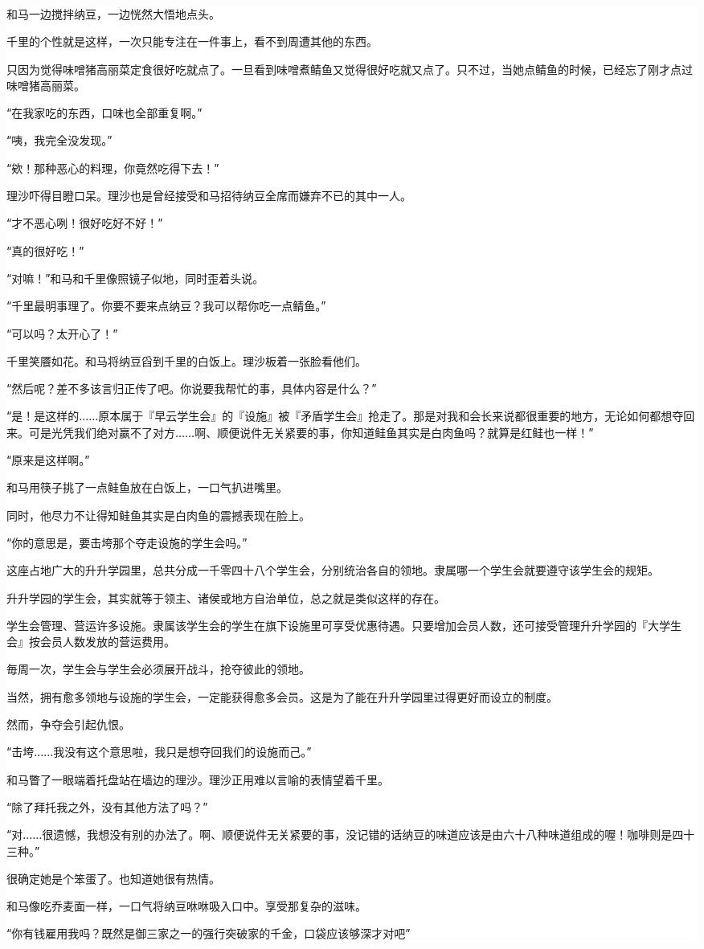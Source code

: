 和马一边搅拌纳豆，一边恍然大悟地点头。

千里的个性就是这样，一次只能专注在一件事上，看不到周遭其他的东西。

只因为觉得味噌猪高丽菜定食很好吃就点了。一旦看到味噌煮鲭鱼又觉得很好吃就又点了。只不过，当她点鲭鱼的时候，已经忘了刚才点过味噌猪高丽菜。

“在我家吃的东西，口味也全部重复啊。”

“咦，我完全没发现。”

“欸！那种恶心的料理，你竟然吃得下去！”

理沙吓得目瞪口呆。理沙也是曾经接受和马招待纳豆全席而嫌弃不已的其中一人。

“才不恶心咧！很好吃好不好！”

“真的很好吃！”

“对嘛！”和马和千里像照镜子似地，同时歪着头说。

“千里最明事理了。你要不要来点纳豆？我可以帮你吃一点鲭鱼。”

“可以吗？太开心了！”

千里笑餍如花。和马将纳豆舀到千里的白饭上。理沙板着一张脸看他们。

“然后呢？差不多该言归正传了吧。你说要我帮忙的事，具体内容是什么？”

“是！是这样的……原本属于『早云学生会』的『设施』被『矛盾学生会』抢走了。那是对我和会长来说都很重要的地方，无论如何都想夺回来。可是光凭我们绝对赢不了对方……啊、顺便说件无关紧要的事，你知道鲑鱼其实是白肉鱼吗？就算是红鲑也一样！”

“原来是这样啊。”

和马用筷子挑了一点鲑鱼放在白饭上，一口气扒进嘴里。

同时，他尽力不让得知鲑鱼其实是白肉鱼的震撼表现在脸上。

“你的意思是，要击垮那个夺走设施的学生会吗。”

这座占地广大的升升学园里，总共分成一千零四十八个学生会，分别统治各自的领地。隶属哪一个学生会就要遵守该学生会的规矩。

升升学园的学生会，其实就等于领主、诸侯或地方自治单位，总之就是类似这样的存在。

学生会管理、营运许多设施。隶属该学生会的学生在旗下设施里可享受优惠待遇。只要增加会员人数，还可接受管理升升学园的『大学生会』按会员人数发放的营运费用。

毎周一次，学生会与学生会必须展开战斗，抢夺彼此的领地。

当然，拥有愈多领地与设施的学生会，一定能获得愈多会员。这是为了能在升升学园里过得更好而设立的制度。

然而，争夺会引起仇恨。

“击垮……我没有这个意思啦，我只是想夺回我们的设施而己。”

和马瞥了一眼端着托盘站在墙边的理沙。理沙正用难以言喻的表情望着千里。

“除了拜托我之外，没有其他方法了吗？”

“对……很遗憾，我想没有别的办法了。啊、顺便说件无关紧要的事，没记错的话纳豆的味道应该是由六十八种味道组成的喔！咖啡则是四十三种。”

很确定她是个笨蛋了。也知道她很有热情。

和马像吃乔麦面一样，一口气将纳豆咻咻吸入口中。享受那复杂的滋味。

“你有钱雇用我吗？既然是御三家之一的强行突破家的千金，口袋应该够深才对吧”
